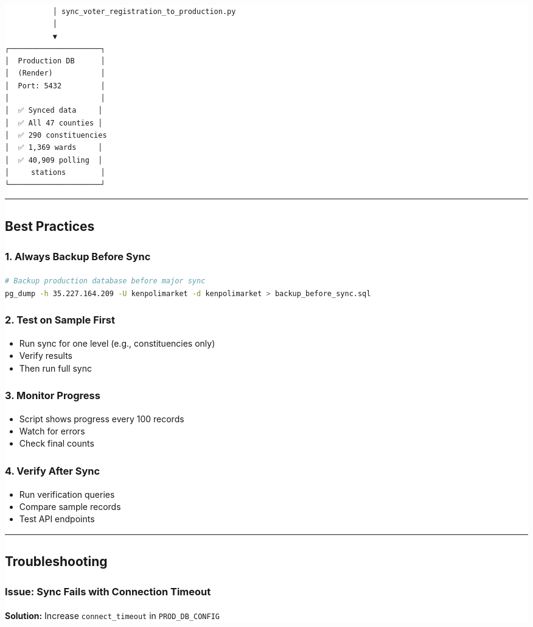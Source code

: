 ```
           │ sync_voter_registration_to_production.py
           │
           ▼
┌─────────────────────┐
│  Production DB      │
│  (Render)           │
│  Port: 5432         │
│                     │
│  ✅ Synced data     │
│  ✅ All 47 counties │
│  ✅ 290 constituencies
│  ✅ 1,369 wards     │
│  ✅ 40,909 polling  │
│     stations        │
└─────────────────────┘
```

---

## Best Practices

### 1. **Always Backup Before Sync**
```bash
# Backup production database before major sync
pg_dump -h 35.227.164.209 -U kenpolimarket -d kenpolimarket > backup_before_sync.sql
```

### 2. **Test on Sample First**
- Run sync for one level (e.g., constituencies only)
- Verify results
- Then run full sync

### 3. **Monitor Progress**
- Script shows progress every 100 records
- Watch for errors
- Check final counts

### 4. **Verify After Sync**
- Run verification queries
- Compare sample records
- Test API endpoints

---

## Troubleshooting

### Issue: Sync Fails with Connection Timeout
**Solution:** Increase `connect_timeout` in `PROD_DB_CONFIG`
